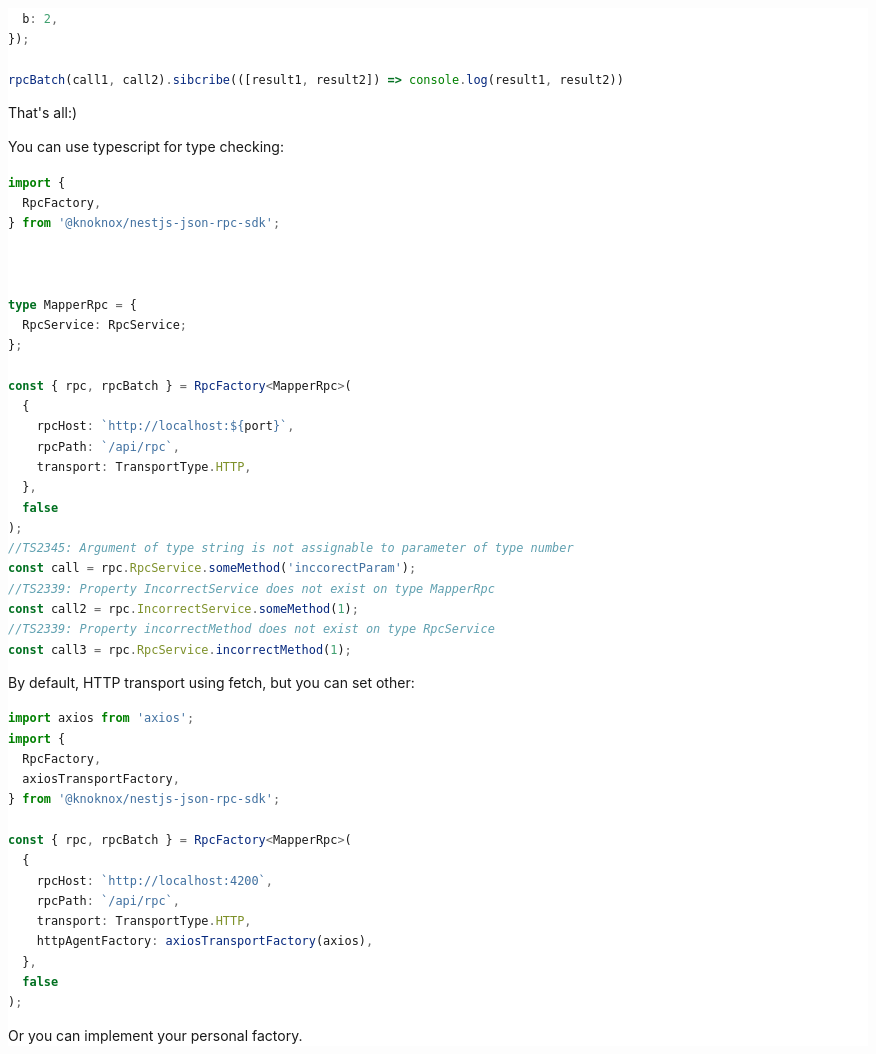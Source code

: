 ```typescript 
  b: 2,
});

rpcBatch(call1, call2).sibcribe(([result1, result2]) => console.log(result1, result2))

```
That's all:)

You can use typescript for type checking:
```typescript 
import {
  RpcFactory,
} from '@knoknox/nestjs-json-rpc-sdk';



type MapperRpc = {
  RpcService: RpcService;
};

const { rpc, rpcBatch } = RpcFactory<MapperRpc>(
  {
    rpcHost: `http://localhost:${port}`,
    rpcPath: `/api/rpc`,
    transport: TransportType.HTTP,
  },
  false
);
//TS2345: Argument of type string is not assignable to parameter of type number
const call = rpc.RpcService.someMethod('inccorectParam');
//TS2339: Property IncorrectService does not exist on type MapperRpc
const call2 = rpc.IncorrectService.someMethod(1);
//TS2339: Property incorrectMethod does not exist on type RpcService
const call3 = rpc.RpcService.incorrectMethod(1);

```


By default, HTTP transport using fetch, but you can set other:

```typescript 
import axios from 'axios';
import {
  RpcFactory,
  axiosTransportFactory,
} from '@knoknox/nestjs-json-rpc-sdk';

const { rpc, rpcBatch } = RpcFactory<MapperRpc>(
  {
    rpcHost: `http://localhost:4200`,
    rpcPath: `/api/rpc`,
    transport: TransportType.HTTP,
    httpAgentFactory: axiosTransportFactory(axios),
  },
  false
);
```
Or you can implement your personal factory.
